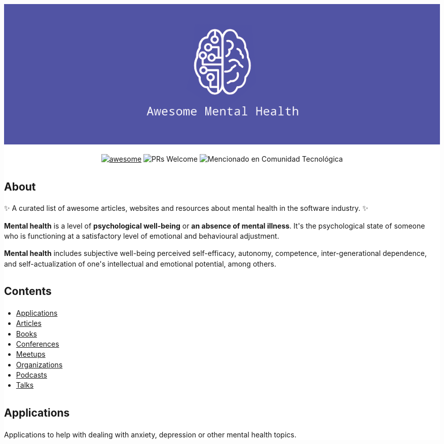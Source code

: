 
<p align="center"><img src="./media/logo.png"></p>

<p align="center">
  <a href="https://github.com/sindresorhus/awesome"><img alt="awesome" src="https://awesome.re/badge.svg"/></a>
  <img alt="PRs Welcome" src="https://img.shields.io/badge/PRs-welcome-brightgreen.svg"/>
  <img alt="Mencionado en Comunidad Tecnológica" src="https://github.com/comunidad-tecnologica/comunidad-tecnologica/blob/master/img/comunidad-tecnologica.svg"/>
</p>

## About

:sparkles: A curated list of awesome articles, websites and resources about mental health in the software industry. :sparkles:

**Mental health** is a level of **psychological well-being** or **an absence of mental illness**. It's the psychological state of someone who is functioning at a satisfactory level of emotional and behavioural adjustment.

**Mental health** includes subjective well-being perceived self-efficacy, autonomy, competence, inter-generational dependence, and self-actualization of one's intellectual and emotional potential, among others.

## Contents

- [Applications](#applications)
- [Articles](#articles)
- [Books](#books)
- [Conferences](#conferences)
- [Meetups](#meetups)
- [Organizations](#organizations)
- [Podcasts](#podcasts)
- [Talks](#talks)

## Applications

Applications to help with dealing with anxiety, depression or other mental health topics.
